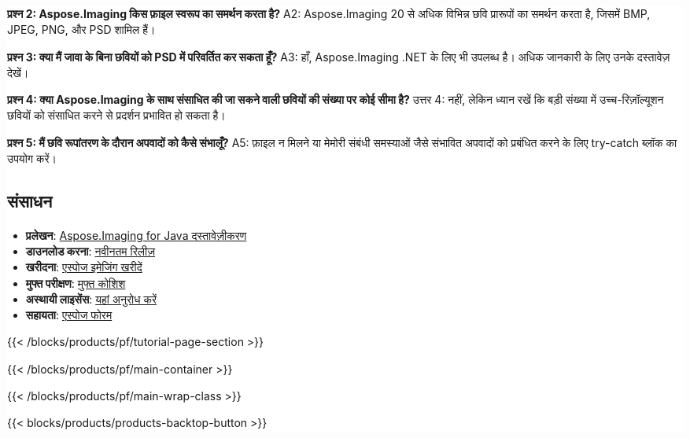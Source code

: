**प्रश्न 2: Aspose.Imaging किस फ़ाइल स्वरूप का समर्थन करता है?**
A2: Aspose.Imaging 20 से अधिक विभिन्न छवि प्रारूपों का समर्थन करता है, जिसमें BMP, JPEG, PNG, और PSD शामिल हैं।

**प्रश्न 3: क्या मैं जावा के बिना छवियों को PSD में परिवर्तित कर सकता हूँ?**
A3: हाँ, Aspose.Imaging .NET के लिए भी उपलब्ध है। अधिक जानकारी के लिए उनके दस्तावेज़ देखें।

**प्रश्न 4: क्या Aspose.Imaging के साथ संसाधित की जा सकने वाली छवियों की संख्या पर कोई सीमा है?**
उत्तर 4: नहीं, लेकिन ध्यान रखें कि बड़ी संख्या में उच्च-रिज़ॉल्यूशन छवियों को संसाधित करने से प्रदर्शन प्रभावित हो सकता है।

**प्रश्न 5: मैं छवि रूपांतरण के दौरान अपवादों को कैसे संभालूँ?**
A5: फ़ाइल न मिलने या मेमोरी संबंधी समस्याओं जैसे संभावित अपवादों को प्रबंधित करने के लिए try-catch ब्लॉक का उपयोग करें।

## संसाधन

- **प्रलेखन**: [Aspose.Imaging for Java दस्तावेज़ीकरण](https://reference.aspose.com/imaging/java/)
- **डाउनलोड करना**: [नवीनतम रिलीज़](https://releases.aspose.com/imaging/java/)
- **खरीदना**: [एस्पोज इमेजिंग खरीदें](https://purchase.aspose.com/buy)
- **मुफ्त परीक्षण**: [मुफ्त कोशिश](https://releases.aspose.com/imaging/java/)
- **अस्थायी लाइसेंस**: [यहां अनुरोध करें](https://purchase.aspose.com/temporary-license/)
- **सहायता**: [एस्पोज फोरम](https://forum.aspose.com/c/imaging/10)

{{< /blocks/products/pf/tutorial-page-section >}}

{{< /blocks/products/pf/main-container >}}

{{< /blocks/products/pf/main-wrap-class >}}

{{< blocks/products/products-backtop-button >}}